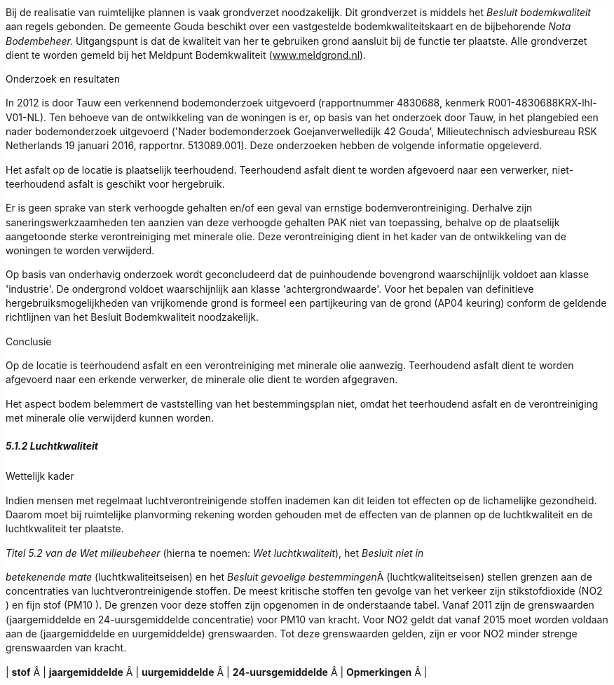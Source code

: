 Bij de realisatie van ruimtelijke plannen is vaak grondverzet noodzakelijk. Dit grondverzet is middels het *Besluit bodemkwaliteit* aan regels gebonden. De gemeente Gouda beschikt over een vastgestelde bodemkwaliteitskaart en de bijbehorende *Nota Bodembeheer.* Uitgangspunt is dat de kwaliteit van her te gebruiken grond aansluit bij de functie ter plaatste. Alle grondverzet dient te worden gemeld bij het Meldpunt Bodemkwaliteit (www.meldgrond.nl).

Onderzoek en resultaten

In 2012 is door Tauw een verkennend bodemonderzoek uitgevoerd (rapportnummer 4830688, kenmerk R001\-4830688KRX\-lhl\-V01\-NL). Ten behoeve van de ontwikkeling van de woningen is er, op basis van het onderzoek door Tauw, in het plangebied een nader bodemonderzoek uitgevoerd ('Nader bodemonderzoek Goejanverwelledijk 42 Gouda', Milieutechnisch adviesbureau RSK Netherlands 19 januari 2016, rapportnr. 513089\.001\). Deze onderzoeken hebben de volgende informatie opgeleverd.

Het asfalt op de locatie is plaatselijk teerhoudend. Teerhoudend asfalt dient te worden afgevoerd naar een verwerker, niet\-teerhoudend asfalt is geschikt voor hergebruik.

Er is geen sprake van sterk verhoogde gehalten en/of een geval van ernstige bodemverontreiniging. Derhalve zijn saneringswerkzaamheden ten aanzien van deze verhoogde gehalten PAK niet van toepassing, behalve op de plaatselijk aangetoonde sterke verontreiniging met minerale olie. Deze verontreiniging dient in het kader van de ontwikkeling van de woningen te worden verwijderd.

Op basis van onderhavig onderzoek wordt geconcludeerd dat de puinhoudende bovengrond waarschijnlijk voldoet aan klasse 'industrie'. De ondergrond voldoet waarschijnlijk aan klasse 'achtergrondwaarde'. Voor het bepalen van definitieve hergebruiksmogelijkheden van vrijkomende grond is formeel een partijkeuring van de grond (AP04 keuring) conform de geldende richtlijnen van het Besluit Bodemkwaliteit noodzakelijk.

Conclusie

Op de locatie is teerhoudend asfalt en een verontreiniging met minerale olie aanwezig. Teerhoudend asfalt dient te worden afgevoerd naar een erkende verwerker, de minerale olie dient te worden afgegraven.

Het aspect bodem belemmert de vaststelling van het bestemmingsplan niet, omdat het teerhoudend asfalt en de verontreiniging met minerale olie verwijderd kunnen worden.

##### 5\.1\.2 Luchtkwaliteit

Wettelijk kader

Indien mensen met regelmaat luchtverontreinigende stoffen inademen kan dit leiden tot effecten op de lichamelijke gezondheid. Daarom moet bij ruimtelijke planvorming rekening worden gehouden met de effecten van de plannen op de luchtkwaliteit en de luchtkwaliteit ter plaatste.

*Titel 5\.2 van de Wet milieubeheer* (hierna te noemen: *Wet luchtkwaliteit*), het *Besluit niet in*

*betekenende mate* (luchtkwaliteitseisen) en het *Besluit gevoelige bestemmingen*Â (luchtkwaliteitseisen) stellen grenzen aan de concentraties van luchtverontreinigende stoffen. De meest kritische stoffen ten gevolge van het verkeer zijn stikstofdioxide (NO2 ) en fijn stof (PM10 ). De grenzen voor deze stoffen zijn opgenomen in de onderstaande tabel. Vanaf 2011 zijn de grenswaarden (jaargemiddelde en 24\-uursgemiddelde concentratie) voor PM10 van kracht. Voor NO2 geldt dat vanaf 2015 moet worden voldaan aan de (jaargemiddelde en uurgemiddelde) grenswaarden. Tot deze grenswaarden gelden, zijn er voor NO2 minder strenge grenswaarden van kracht.

| **stof**    Â | **jaargemiddelde**   Â | **uurgemiddelde**   Â | **24\-uursgemiddelde**   Â | **Opmerkingen**   Â |
